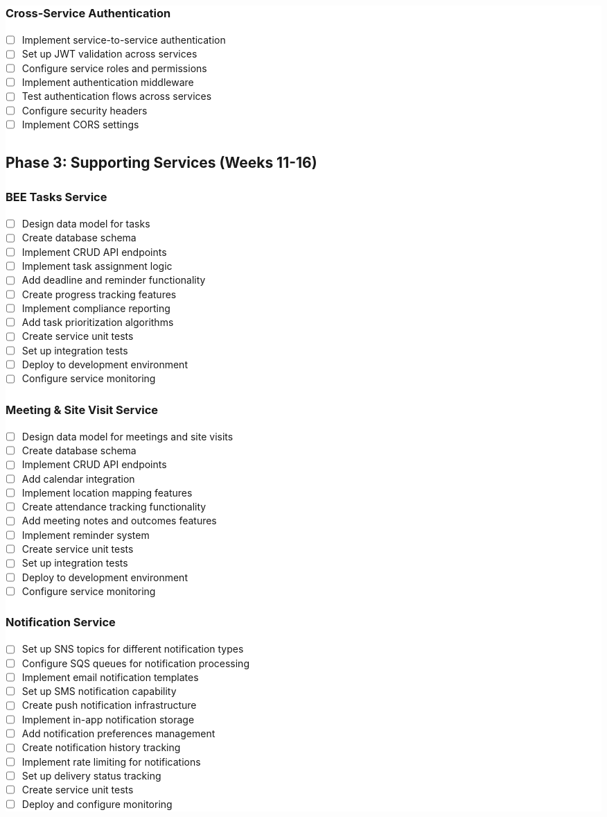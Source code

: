 ### Cross-Service Authentication
- [ ] Implement service-to-service authentication
- [ ] Set up JWT validation across services
- [ ] Configure service roles and permissions
- [ ] Implement authentication middleware
- [ ] Test authentication flows across services
- [ ] Configure security headers
- [ ] Implement CORS settings

## Phase 3: Supporting Services (Weeks 11-16)

### BEE Tasks Service
- [ ] Design data model for tasks
- [ ] Create database schema
- [ ] Implement CRUD API endpoints
- [ ] Implement task assignment logic
- [ ] Add deadline and reminder functionality
- [ ] Create progress tracking features
- [ ] Implement compliance reporting
- [ ] Add task prioritization algorithms
- [ ] Create service unit tests
- [ ] Set up integration tests
- [ ] Deploy to development environment
- [ ] Configure service monitoring

### Meeting & Site Visit Service
- [ ] Design data model for meetings and site visits
- [ ] Create database schema
- [ ] Implement CRUD API endpoints
- [ ] Add calendar integration
- [ ] Implement location mapping features
- [ ] Create attendance tracking functionality
- [ ] Add meeting notes and outcomes features
- [ ] Implement reminder system
- [ ] Create service unit tests
- [ ] Set up integration tests
- [ ] Deploy to development environment
- [ ] Configure service monitoring

### Notification Service
- [ ] Set up SNS topics for different notification types
- [ ] Configure SQS queues for notification processing
- [ ] Implement email notification templates
- [ ] Set up SMS notification capability
- [ ] Create push notification infrastructure
- [ ] Implement in-app notification storage
- [ ] Add notification preferences management
- [ ] Create notification history tracking
- [ ] Implement rate limiting for notifications
- [ ] Set up delivery status tracking
- [ ] Create service unit tests
- [ ] Deploy and configure monitoring
